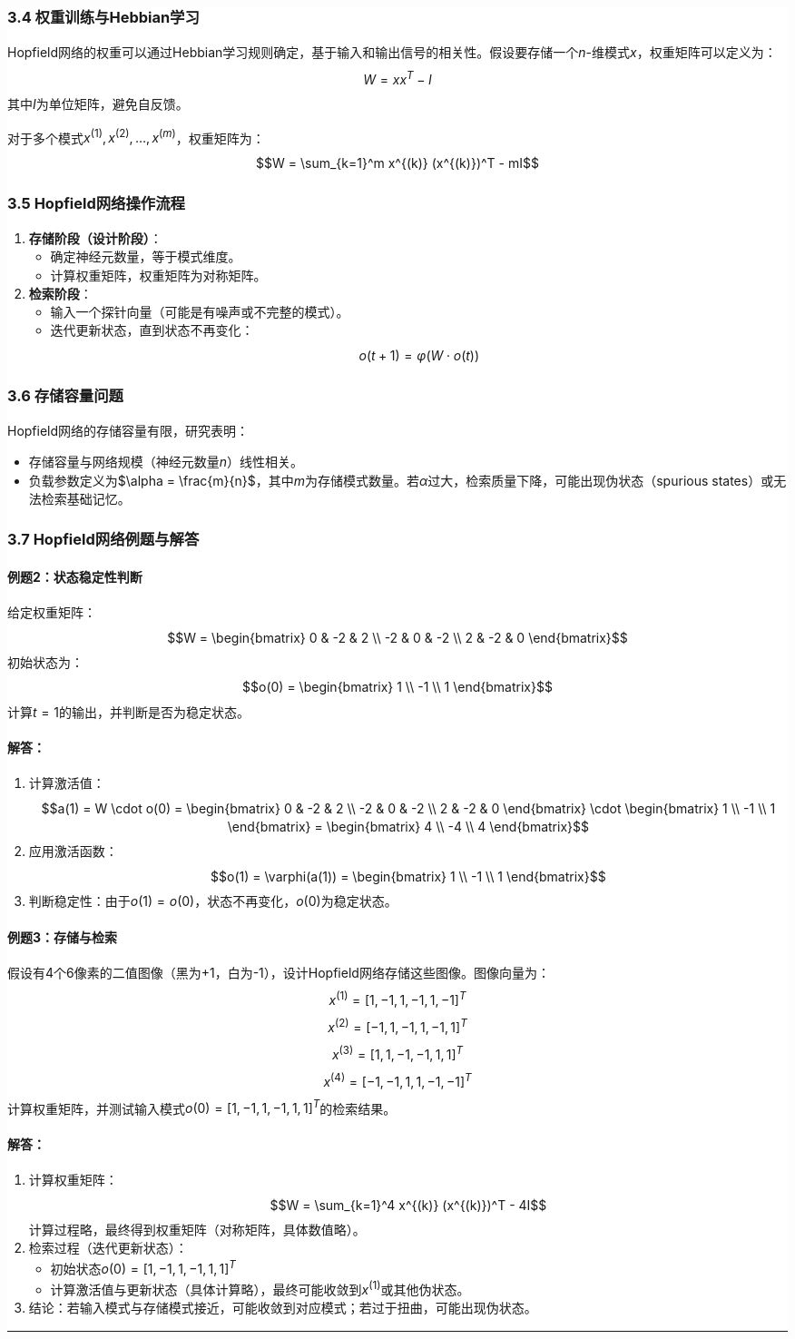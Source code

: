 ### 3.4 权重训练与Hebbian学习
Hopfield网络的权重可以通过Hebbian学习规则确定，基于输入和输出信号的相关性。假设要存储一个$n$-维模式$x$，权重矩阵可以定义为：
$$W = x x^T - I$$
其中$I$为单位矩阵，避免自反馈。

对于多个模式$x^{(1)}, x^{(2)}, \dots, x^{(m)}$，权重矩阵为：
$$W = \sum_{k=1}^m x^{(k)} (x^{(k)})^T - mI$$

### 3.5 Hopfield网络操作流程
1. **存储阶段（设计阶段）**：
   - 确定神经元数量，等于模式维度。
   - 计算权重矩阵，权重矩阵为对称矩阵。
2. **检索阶段**：
   - 输入一个探针向量（可能是有噪声或不完整的模式）。
   - 迭代更新状态，直到状态不再变化：
    $$o(t+1) = \varphi(W \cdot o(t))$$

### 3.6 存储容量问题
Hopfield网络的存储容量有限，研究表明：
- 存储容量与网络规模（神经元数量$n$）线性相关。
- 负载参数定义为$\alpha = \frac{m}{n}$，其中$m$为存储模式数量。若$\alpha$过大，检索质量下降，可能出现伪状态（spurious states）或无法检索基础记忆。

### 3.7 Hopfield网络例题与解答

#### 例题2：状态稳定性判断
给定权重矩阵：
$$W = \begin{bmatrix} 0 & -2 & 2 \\ -2 & 0 & -2 \\ 2 & -2 & 0 \end{bmatrix}$$
初始状态为：
$$o(0) = \begin{bmatrix} 1 \\ -1 \\ 1 \end{bmatrix}$$
计算$t=1$的输出，并判断是否为稳定状态。

#### 解答：
1. 计算激活值：
$$a(1) = W \cdot o(0) = \begin{bmatrix} 0 & -2 & 2 \\ -2 & 0 & -2 \\ 2 & -2 & 0 \end{bmatrix} \cdot \begin{bmatrix} 1 \\ -1 \\ 1 \end{bmatrix} = \begin{bmatrix} 4 \\ -4 \\ 4 \end{bmatrix}$$
2. 应用激活函数：
$$o(1) = \varphi(a(1)) = \begin{bmatrix} 1 \\ -1 \\ 1 \end{bmatrix}$$
3. 判断稳定性：由于$o(1) = o(0)$，状态不再变化，$o(0)$为稳定状态。

#### 例题3：存储与检索
假设有4个6像素的二值图像（黑为+1，白为-1），设计Hopfield网络存储这些图像。图像向量为：
$$x^{(1)} = [1, -1, 1, -1, 1, -1]^T$$
$$x^{(2)} = [-1, 1, -1, 1, -1, 1]^T$$
$$x^{(3)} = [1, 1, -1, -1, 1, 1]^T$$
$$x^{(4)} = [-1, -1, 1, 1, -1, -1]^T$$
计算权重矩阵，并测试输入模式$o(0) = [1, -1, 1, -1, 1, 1]^T$的检索结果。

#### 解答：
1. 计算权重矩阵：
$$W = \sum_{k=1}^4 x^{(k)} (x^{(k)})^T - 4I$$
计算过程略，最终得到权重矩阵（对称矩阵，具体数值略）。
2. 检索过程（迭代更新状态）：
   - 初始状态$o(0) = [1, -1, 1, -1, 1, 1]^T$
   - 计算激活值与更新状态（具体计算略），最终可能收敛到$x^{(1)}$或其他伪状态。
1. 结论：若输入模式与存储模式接近，可能收敛到对应模式；若过于扭曲，可能出现伪状态。

---